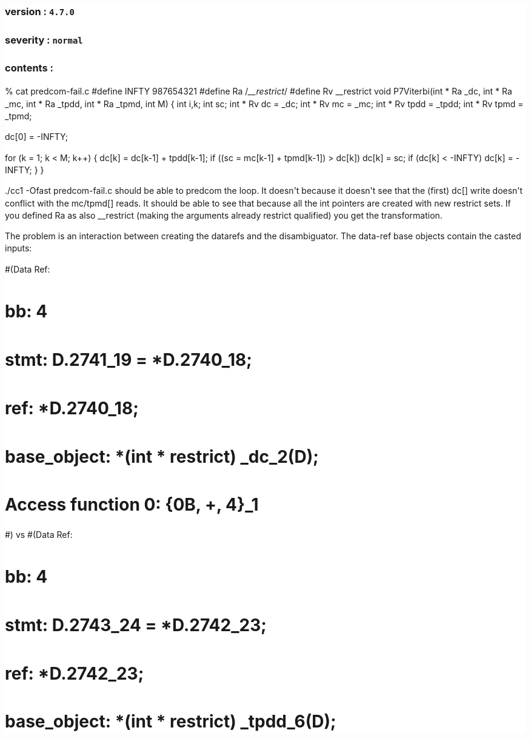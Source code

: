 ### version : `4.7.0`
### severity : `normal`
### contents :
% cat predcom-fail.c
#define INFTY       987654321
#define Ra /*__restrict*/
#define Rv __restrict
void
P7Viterbi(int * Ra _dc, int * Ra _mc, int * Ra _tpdd, int * Ra _tpmd, int M)
{
  int   i,k;
  int   sc;
  int * Rv dc = _dc;
  int * Rv mc = _mc;
  int * Rv tpdd = _tpdd;
  int * Rv tpmd = _tpmd;

  dc[0] = -INFTY;

  for (k = 1; k < M; k++) {
    dc[k] = dc[k-1] + tpdd[k-1];
    if ((sc = mc[k-1] + tpmd[k-1]) > dc[k]) dc[k] = sc;
    if (dc[k] < -INFTY) dc[k] = -INFTY;
  }
}

./cc1 -Ofast predcom-fail.c should be able to predcom the loop.  It doesn't
because it doesn't see that the (first) dc[] write doesn't conflict with the
mc/tpmd[] reads.  It should be able to see that because all the int pointers
are created with new restrict sets.  If you defined Ra as also __restrict
(making the arguments already restrict qualified) you get the transformation.

The problem is an interaction between creating the datarefs and the
disambiguator.  The data-ref base objects contain the casted inputs:

#(Data Ref:
#  bb: 4
#  stmt: D.2741_19 = *D.2740_18;
#  ref: *D.2740_18;
#  base_object: *(int * restrict) _dc_2(D);
#  Access function 0: {0B, +, 4}_1
#)
vs
#(Data Ref:
#  bb: 4
#  stmt: D.2743_24 = *D.2742_23;
#  ref: *D.2742_23;
#  base_object: *(int * restrict) _tpdd_6(D);
